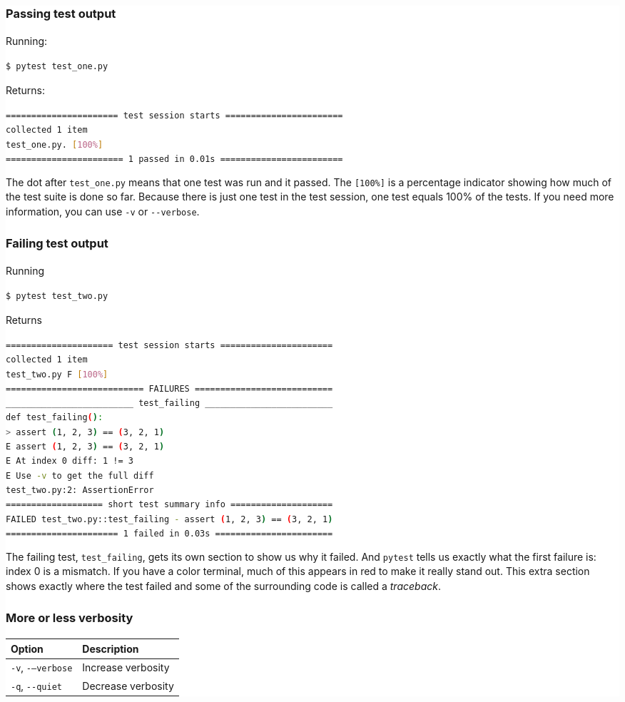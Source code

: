 ### Passing test output

Running:
```bash
$ pytest test_one.py
```

Returns:
```bash
====================== test session starts =======================
collected 1 item
test_one.py. [100%]
======================= 1 passed in 0.01s ========================
```

The dot after `test_one.py` means that one test was run and it passed. The `[100%]`
is a percentage indicator showing how much of the test suite is done so far.
Because there is just one test in the test session, one test equals 100% of the
tests. If you need more information, you can use `-v` or `--verbose`.


### Failing test output

Running
```bash
$ pytest test_two.py
```

Returns
```bash
===================== test session starts ======================
collected 1 item
test_two.py F [100%]
=========================== FAILURES ===========================
_________________________ test_failing _________________________
def test_failing():
> assert (1, 2, 3) == (3, 2, 1)
E assert (1, 2, 3) == (3, 2, 1)
E At index 0 diff: 1 != 3
E Use -v to get the full diff
test_two.py:2: AssertionError
=================== short test summary info ====================
FAILED test_two.py::test_failing - assert (1, 2, 3) == (3, 2, 1)
====================== 1 failed in 0.03s =======================
```

The failing test, `test_failing`, gets its own section to show us why it failed. And `pytest` tells us exactly what the first failure is: index 0 is a mismatch. If you have a color terminal, much of this appears in red to make it really stand out. This extra section shows exactly where the test failed and some of the surrounding code is called a _traceback_.


### More or less verbosity

| Option | Description |
|:-------|:------------|
| `-v`, `-–verbose` | Increase verbosity |
| `-q`, `--quiet` | Decrease verbosity |
